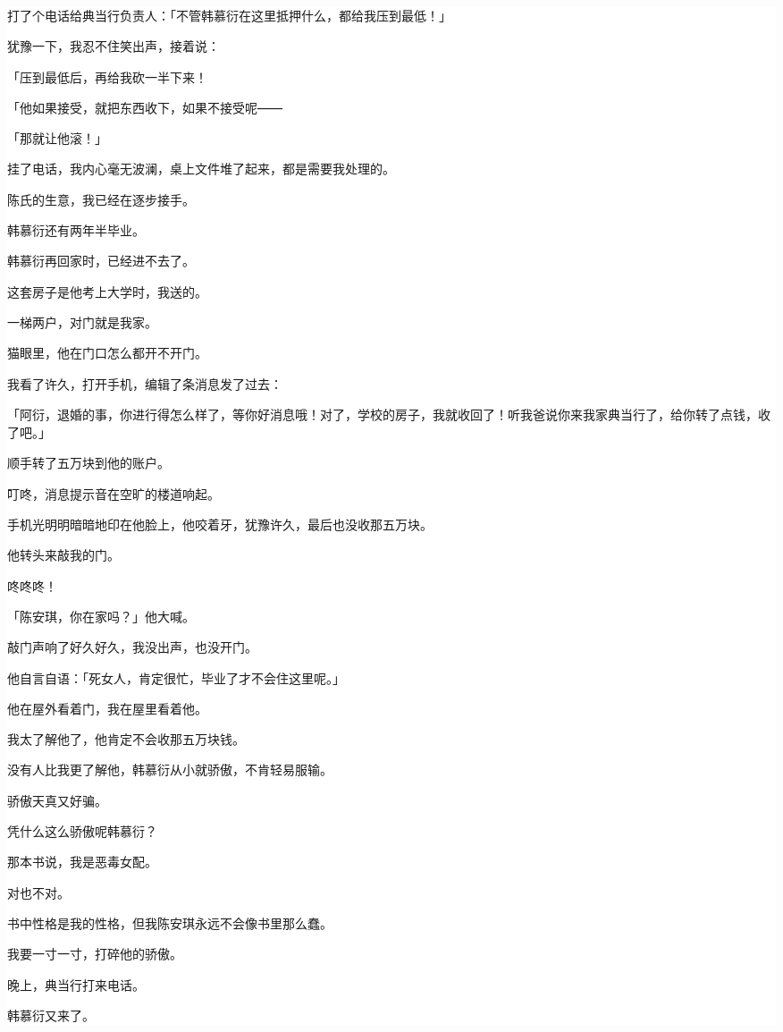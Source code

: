 打了个电话给典当行负责人：「不管韩慕衍在这里抵押什么，都给我压到最低！」

犹豫一下，我忍不住笑出声，接着说：

「压到最低后，再给我砍一半下来！

「他如果接受，就把东西收下，如果不接受呢——

「那就让他滚！」

挂了电话，我内心毫无波澜，桌上文件堆了起来，都是需要我处理的。

陈氏的生意，我已经在逐步接手。

韩慕衍还有两年半毕业。

韩慕衍再回家时，已经进不去了。

这套房子是他考上大学时，我送的。

一梯两户，对门就是我家。

猫眼里，他在门口怎么都开不开门。

我看了许久，打开手机，编辑了条消息发了过去：

「阿衍，退婚的事，你进行得怎么样了，等你好消息哦！对了，学校的房子，我就收回了！听我爸说你来我家典当行了，给你转了点钱，收了吧。」

顺手转了五万块到他的账户。

叮咚，消息提示音在空旷的楼道响起。

手机光明明暗暗地印在他脸上，他咬着牙，犹豫许久，最后也没收那五万块。

他转头来敲我的门。

咚咚咚！

「陈安琪，你在家吗？」他大喊。

敲门声响了好久好久，我没出声，也没开门。

他自言自语：「死女人，肯定很忙，毕业了才不会住这里呢。」

他在屋外看着门，我在屋里看着他。

我太了解他了，他肯定不会收那五万块钱。

没有人比我更了解他，韩慕衍从小就骄傲，不肯轻易服输。

骄傲天真又好骗。

凭什么这么骄傲呢韩慕衍？

那本书说，我是恶毒女配。

对也不对。

书中性格是我的性格，但我陈安琪永远不会像书里那么蠢。

我要一寸一寸，打碎他的骄傲。

晚上，典当行打来电话。

韩慕衍又来了。
